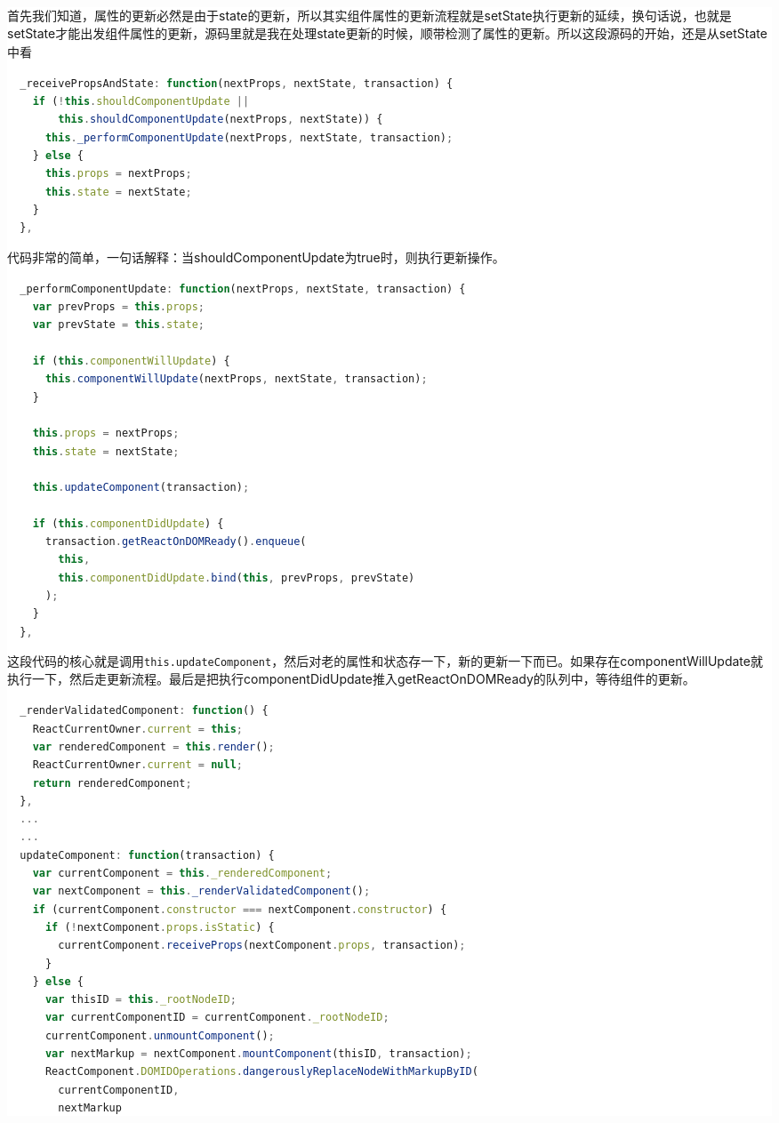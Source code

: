 首先我们知道，属性的更新必然是由于state的更新，所以其实组件属性的更新流程就是setState执行更新的延续，换句话说，也就是setState才能出发组件属性的更新，源码里就是我在处理state更新的时候，顺带检测了属性的更新。所以这段源码的开始，还是从setState中看

```javascript
  _receivePropsAndState: function(nextProps, nextState, transaction) {
    if (!this.shouldComponentUpdate ||
        this.shouldComponentUpdate(nextProps, nextState)) {
      this._performComponentUpdate(nextProps, nextState, transaction);
    } else {
      this.props = nextProps;
      this.state = nextState;
    }
  },
```

代码非常的简单，一句话解释：当shouldComponentUpdate为true时，则执行更新操作。

```javascript
  _performComponentUpdate: function(nextProps, nextState, transaction) {
    var prevProps = this.props;
    var prevState = this.state;

    if (this.componentWillUpdate) {
      this.componentWillUpdate(nextProps, nextState, transaction);
    }

    this.props = nextProps;
    this.state = nextState;

    this.updateComponent(transaction);

    if (this.componentDidUpdate) {
      transaction.getReactOnDOMReady().enqueue(
        this,
        this.componentDidUpdate.bind(this, prevProps, prevState)
      );
    }
  },
```

这段代码的核心就是调用```this.updateComponent```，然后对老的属性和状态存一下，新的更新一下而已。如果存在componentWillUpdate就执行一下，然后走更新流程。最后是把执行componentDidUpdate推入getReactOnDOMReady的队列中，等待组件的更新。

```javascript
  _renderValidatedComponent: function() {
    ReactCurrentOwner.current = this;
    var renderedComponent = this.render();
    ReactCurrentOwner.current = null;
    return renderedComponent;
  },
  ...
  ...
  updateComponent: function(transaction) {
    var currentComponent = this._renderedComponent;
    var nextComponent = this._renderValidatedComponent();
    if (currentComponent.constructor === nextComponent.constructor) {
      if (!nextComponent.props.isStatic) {
        currentComponent.receiveProps(nextComponent.props, transaction);
      }
    } else {
      var thisID = this._rootNodeID;
      var currentComponentID = currentComponent._rootNodeID;
      currentComponent.unmountComponent();
      var nextMarkup = nextComponent.mountComponent(thisID, transaction);
      ReactComponent.DOMIDOperations.dangerouslyReplaceNodeWithMarkupByID(
        currentComponentID,
        nextMarkup
```